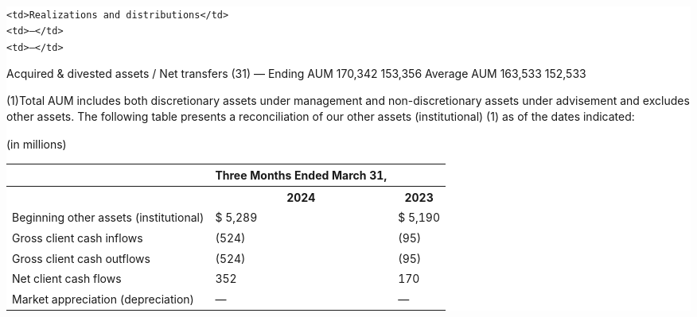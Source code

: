     <td>Realizations and distributions</td>
    <td>—</td>
    <td>—</td>
  </tr>
  <tr>
    <td>Acquired & divested assets / Net transfers</td>
    <td>(31)</td>
    <td>—</td>
  </tr>
  <tr>
    <td>Ending AUM</td>
    <td>170,342</td>
    <td>153,356</td>
  </tr>
  <tr>
    <td>Average AUM</td>
    <td>163,533</td>
    <td>152,533</td>
  </tr>
</table>

(1)Total AUM includes both discretionary assets under management and non-discretionary assets under advisement and excludes other assets.
The following table presents a reconciliation of our other assets (institutional) (1) as of the dates indicated:

(in millions)
<table>
  <tr>
    <th></th>
    <th>Three Months Ended March 31,</th>
    <th></th>
  </tr>
  <tr>
    <th></th>
    <th>2024</th>
    <th>2023</th>
  </tr>
  <tr>
    <td>Beginning other assets (institutional)</td>
    <td>$ 5,289</td>
    <td>$ 5,190</td>
  </tr>
  <tr>
    <td>Gross client cash inflows</td>
    <td>(524)</td>
    <td>(95)</td>
  </tr>
  <tr>
    <td>Gross client cash outflows</td>
    <td>(524)</td>
    <td>(95)</td>
  </tr>
  <tr>
    <td>Net client cash flows</td>
    <td>352</td>
    <td>170</td>
  </tr>
  <tr>
    <td>Market appreciation (depreciation)</td>
    <td>—</td>
    <td>—</td>
  </tr>
  <tr>